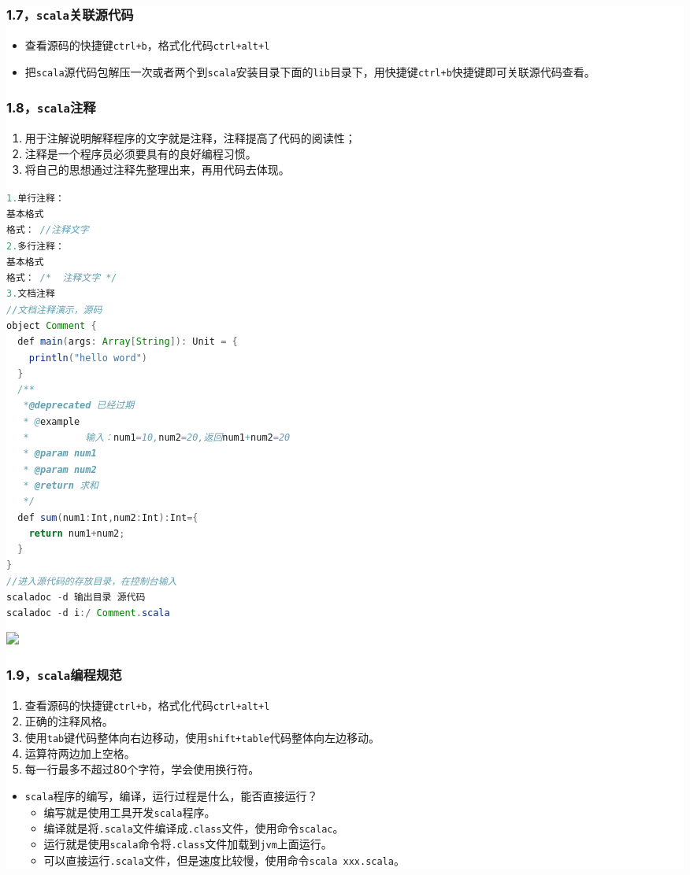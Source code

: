 ### 1.7，`scala`关联源代码

-  查看源码的快捷键`ctrl+b`，格式化代码`ctrl+alt+l`

- 把`scala`源代码包解压一次或者两个到`scala`安装目录下面的`lib`目录下，用快捷键`ctrl+b`快捷键即可关联源代码查看。

### 1.8，`scala`注释

1. 用于注解说明解释程序的文字就是注释，注释提高了代码的阅读性；
2. 注释是一个程序员必须要具有的良好编程习惯。
3. 将自己的思想通过注释先整理出来，再用代码去体现。

~~~ java
1.单行注释：
基本格式
格式： //注释文字
2.多行注释：
基本格式
格式： /*  注释文字 */
3.文档注释
//文档注释演示，源码
object Comment {
  def main(args: Array[String]): Unit = {
    println("hello word")
  }
  /**
   *@deprecated 已经过期
   * @example
   *          输入：num1=10,num2=20,返回num1+num2=20
   * @param num1
   * @param num2
   * @return 求和
   */
  def sum(num1:Int,num2:Int):Int={
    return num1+num2;
  }
}
//进入源代码的存放目录，在控制台输入
scaladoc -d 输出目录 源代码
scaladoc -d i:/ Comment.scala
~~~

![](https://tprzfbucket.oss-cn-beijing.aliyuncs.com/hadoop/202105/22/195023-708308.png)

### 1.9，`scala`编程规范

1. 查看源码的快捷键`ctrl+b`，格式化代码`ctrl+alt+l`
2. 正确的注释风格。
3. 使用`tab`键代码整体向右边移动，使用`shift+table`代码整体向左边移动。
4. 运算符两边加上空格。
5. 每一行最多不超过80个字符，学会使用换行符。

- `scala`程序的编写，编译，运行过程是什么，能否直接运行？
  - 编写就是使用工具开发`scala`程序。
  - 编译就是将`.scala`文件编译成`.class`文件，使用命令`scalac`。
  - 运行就是使用`scala`命令将`.class`文件加载到`jvm`上面运行。
  - 可以直接运行`.scala`文件，但是速度比较慢，使用命令`scala xxx.scala`。

